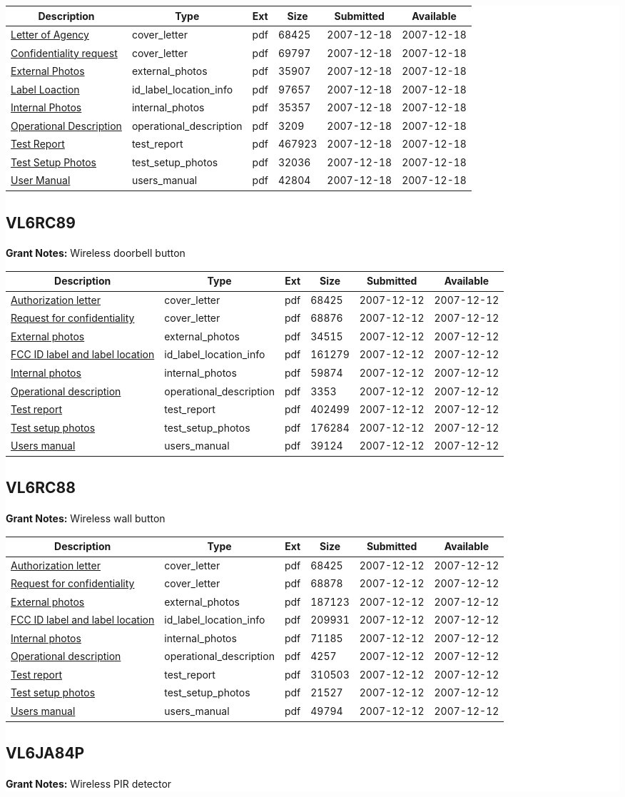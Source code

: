 
| Description | Type | Ext | Size | Submitted | Available |
| ----------- | ---- | --- | ---- | --------- | --------- |
| [Letter of Agency](VL6JA82M/56808c0ddd4bb3a16a9c500c47423b9c/876479.pdf) | cover_letter | pdf | 68425 | 2007-12-18 | 2007-12-18 |
| [Confidentiality request](VL6JA82M/56808c0ddd4bb3a16a9c500c47423b9c/881192.pdf) | cover_letter | pdf | 69797 | 2007-12-18 | 2007-12-18 |
| [External Photos](VL6JA82M/56808c0ddd4bb3a16a9c500c47423b9c/881193.pdf) | external_photos | pdf | 35907 | 2007-12-18 | 2007-12-18 |
| [Label Loaction](VL6JA82M/56808c0ddd4bb3a16a9c500c47423b9c/881196.pdf) | id_label_location_info | pdf | 97657 | 2007-12-18 | 2007-12-18 |
| [Internal Photos](VL6JA82M/56808c0ddd4bb3a16a9c500c47423b9c/881195.pdf) | internal_photos | pdf | 35357 | 2007-12-18 | 2007-12-18 |
| [Operational Description](VL6JA82M/56808c0ddd4bb3a16a9c500c47423b9c/881197.pdf) | operational_description | pdf | 3209 | 2007-12-18 | 2007-12-18 |
| [Test Report](VL6JA82M/56808c0ddd4bb3a16a9c500c47423b9c/881194.pdf) | test_report | pdf | 467923 | 2007-12-18 | 2007-12-18 |
| [Test Setup Photos](VL6JA82M/56808c0ddd4bb3a16a9c500c47423b9c/881198.pdf) | test_setup_photos | pdf | 32036 | 2007-12-18 | 2007-12-18 |
| [User Manual](VL6JA82M/56808c0ddd4bb3a16a9c500c47423b9c/881199.pdf) | users_manual | pdf | 42804 | 2007-12-18 | 2007-12-18 |
## VL6RC89
**Grant Notes:** Wireless doorbell button

| Description | Type | Ext | Size | Submitted | Available |
| ----------- | ---- | --- | ---- | --------- | --------- |
| [Authorization letter](VL6RC89/8adc70d0652b3149809ef53ac8819553/876479.pdf) | cover_letter | pdf | 68425 | 2007-12-12 | 2007-12-12 |
| [Request for confidentiality](VL6RC89/8adc70d0652b3149809ef53ac8819553/878597.pdf) | cover_letter | pdf | 68876 | 2007-12-12 | 2007-12-12 |
| [External photos](VL6RC89/8adc70d0652b3149809ef53ac8819553/878598.pdf) | external_photos | pdf | 34515 | 2007-12-12 | 2007-12-12 |
| [FCC ID label and label location](VL6RC89/8adc70d0652b3149809ef53ac8819553/878599.pdf) | id_label_location_info | pdf | 161279 | 2007-12-12 | 2007-12-12 |
| [Internal photos](VL6RC89/8adc70d0652b3149809ef53ac8819553/878600.pdf) | internal_photos | pdf | 59874 | 2007-12-12 | 2007-12-12 |
| [Operational description](VL6RC89/8adc70d0652b3149809ef53ac8819553/878601.pdf) | operational_description | pdf | 3353 | 2007-12-12 | 2007-12-12 |
| [Test report](VL6RC89/8adc70d0652b3149809ef53ac8819553/878603.pdf) | test_report | pdf | 402499 | 2007-12-12 | 2007-12-12 |
| [Test setup photos](VL6RC89/8adc70d0652b3149809ef53ac8819553/878604.pdf) | test_setup_photos | pdf | 176284 | 2007-12-12 | 2007-12-12 |
| [Users manual](VL6RC89/8adc70d0652b3149809ef53ac8819553/878605.pdf) | users_manual | pdf | 39124 | 2007-12-12 | 2007-12-12 |
## VL6RC88
**Grant Notes:** Wireless wall button

| Description | Type | Ext | Size | Submitted | Available |
| ----------- | ---- | --- | ---- | --------- | --------- |
| [Authorization letter](VL6RC88/f2dd4ad551ec6375582654399541768b/876479.pdf) | cover_letter | pdf | 68425 | 2007-12-12 | 2007-12-12 |
| [Request for confidentiality](VL6RC88/f2dd4ad551ec6375582654399541768b/878584.pdf) | cover_letter | pdf | 68878 | 2007-12-12 | 2007-12-12 |
| [External photos](VL6RC88/f2dd4ad551ec6375582654399541768b/878585.pdf) | external_photos | pdf | 187123 | 2007-12-12 | 2007-12-12 |
| [FCC ID label and label location](VL6RC88/f2dd4ad551ec6375582654399541768b/878586.pdf) | id_label_location_info | pdf | 209931 | 2007-12-12 | 2007-12-12 |
| [Internal photos](VL6RC88/f2dd4ad551ec6375582654399541768b/878587.pdf) | internal_photos | pdf | 71185 | 2007-12-12 | 2007-12-12 |
| [Operational description](VL6RC88/f2dd4ad551ec6375582654399541768b/878588.pdf) | operational_description | pdf | 4257 | 2007-12-12 | 2007-12-12 |
| [Test report](VL6RC88/f2dd4ad551ec6375582654399541768b/878590.pdf) | test_report | pdf | 310503 | 2007-12-12 | 2007-12-12 |
| [Test setup photos](VL6RC88/f2dd4ad551ec6375582654399541768b/878591.pdf) | test_setup_photos | pdf | 21527 | 2007-12-12 | 2007-12-12 |
| [Users manual](VL6RC88/f2dd4ad551ec6375582654399541768b/878592.pdf) | users_manual | pdf | 49794 | 2007-12-12 | 2007-12-12 |
## VL6JA84P
**Grant Notes:** Wireless PIR detector
